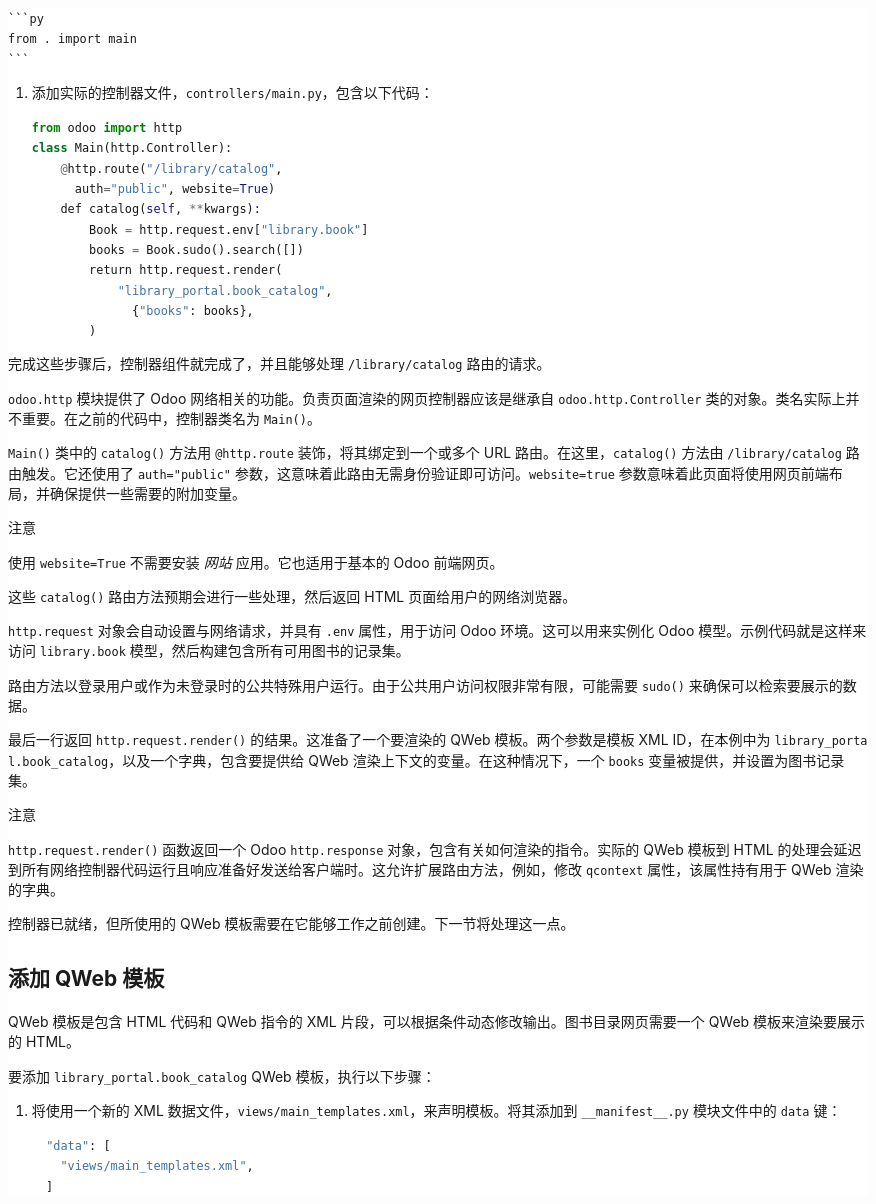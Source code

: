    ```py
    from . import main
    ```

1.  添加实际的控制器文件，`controllers/main.py`，包含以下代码：

    ```py
    from odoo import http
    class Main(http.Controller): 
        @http.route("/library/catalog", 
          auth="public", website=True)
        def catalog(self, **kwargs):
            Book = http.request.env["library.book"]
            books = Book.sudo().search([])
            return http.request.render(
                "library_portal.book_catalog",
                  {"books": books},
            )
    ```

完成这些步骤后，控制器组件就完成了，并且能够处理 `/library/catalog` 路由的请求。

`odoo.http` 模块提供了 Odoo 网络相关的功能。负责页面渲染的网页控制器应该是继承自 `odoo.http.Controller` 类的对象。类名实际上并不重要。在之前的代码中，控制器类名为 `Main()`。

`Main()` 类中的 `catalog()` 方法用 `@http.route` 装饰，将其绑定到一个或多个 URL 路由。在这里，`catalog()` 方法由 `/library/catalog` 路由触发。它还使用了 `auth="public"` 参数，这意味着此路由无需身份验证即可访问。`website=true` 参数意味着此页面将使用网页前端布局，并确保提供一些需要的附加变量。

注意

使用 `website=True` 不需要安装 *网站* 应用。它也适用于基本的 Odoo 前端网页。

这些 `catalog()` 路由方法预期会进行一些处理，然后返回 HTML 页面给用户的网络浏览器。

`http.request` 对象会自动设置与网络请求，并具有 `.env` 属性，用于访问 Odoo 环境。这可以用来实例化 Odoo 模型。示例代码就是这样来访问 `library.book` 模型，然后构建包含所有可用图书的记录集。

路由方法以登录用户或作为未登录时的公共特殊用户运行。由于公共用户访问权限非常有限，可能需要 `sudo()` 来确保可以检索要展示的数据。

最后一行返回 `http.request.render()` 的结果。这准备了一个要渲染的 QWeb 模板。两个参数是模板 XML ID，在本例中为 `library_portal.book_catalog`，以及一个字典，包含要提供给 QWeb 渲染上下文的变量。在这种情况下，一个 `books` 变量被提供，并设置为图书记录集。

注意

`http.request.render()` 函数返回一个 Odoo `http.response` 对象，包含有关如何渲染的指令。实际的 QWeb 模板到 HTML 的处理会延迟到所有网络控制器代码运行且响应准备好发送给客户端时。这允许扩展路由方法，例如，修改 `qcontext` 属性，该属性持有用于 QWeb 渲染的字典。

控制器已就绪，但所使用的 QWeb 模板需要在它能够工作之前创建。下一节将处理这一点。

## 添加 QWeb 模板

QWeb 模板是包含 HTML 代码和 QWeb 指令的 XML 片段，可以根据条件动态修改输出。图书目录网页需要一个 QWeb 模板来渲染要展示的 HTML。

要添加 `library_portal.book_catalog` QWeb 模板，执行以下步骤：

1.  将使用一个新的 XML 数据文件，`views/main_templates.xml`，来声明模板。将其添加到 `__manifest__.py` 模块文件中的 `data` 键：

    ```py
      "data": [
        "views/main_templates.xml",
      ]
    ```
